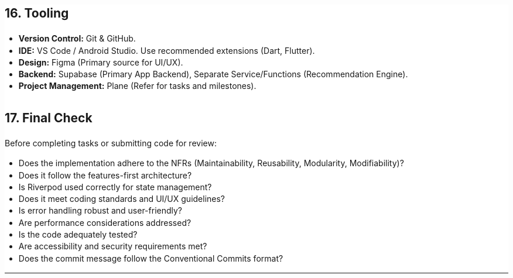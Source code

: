 ## 16. Tooling

- **Version Control:** Git & GitHub.
- **IDE:** VS Code / Android Studio. Use recommended extensions (Dart, Flutter).
- **Design:** Figma (Primary source for UI/UX).
- **Backend:** Supabase (Primary App Backend), Separate Service/Functions (Recommendation Engine).
- **Project Management:** Plane (Refer for tasks and milestones).

## 17. Final Check

Before completing tasks or submitting code for review:

- Does the implementation adhere to the NFRs (Maintainability, Reusability, Modularity, Modifiability)?
- Does it follow the features-first architecture?
- Is Riverpod used correctly for state management?
- Does it meet coding standards and UI/UX guidelines?
- Is error handling robust and user-friendly?
- Are performance considerations addressed?
- Is the code adequately tested?
- Are accessibility and security requirements met?
- Does the commit message follow the Conventional Commits format?

---
